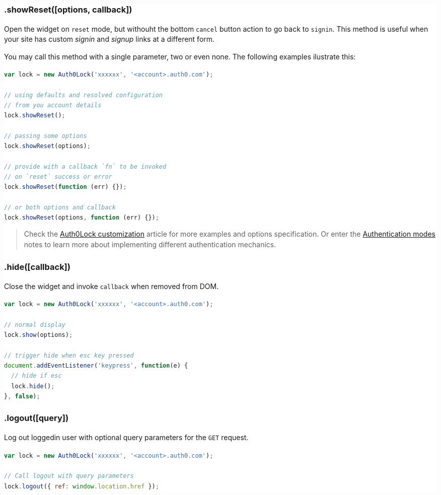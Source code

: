 

### .showReset([options, callback])

Open the widget on `reset` mode, but withouht the bottom `cancel` button action to go back to `signin`.  This method is useful when your site has custom *signin* and *signup* links at a different form.

You may call this method with a single parameter, two or even none. The following examples ilustrate this:

```js
var lock = new Auth0Lock('xxxxxx', '<account>.auth0.com');

// using defaults and resolved configuration
// from you account details
lock.showReset();

// passing some options
lock.showReset(options);

// provide with a callback `fn` to be invoked
// on `reset` success or error
lock.showReset(function (err) {});

// or both options and callback
lock.showReset(options, function (err) {});
```
> Check the [Auth0Lock customization][lock-customization] article for more examples and options specification. Or enter the [Authentication modes][application-types] notes to learn more about implementing different authentication mechanics.


### .hide([callback])

Close the widget and invoke `callback` when removed from DOM.

```js
var lock = new Auth0Lock('xxxxxx', '<account>.auth0.com');

// normal display
lock.show(options);

// trigger hide when esc key pressed
document.addEventListener('keypress', function(e) {
  // hide if esc
  lock.hide();
}, false);
```

### .logout([query])

Log out loggedin user with optional query parameters for the `GET` request.

```js
var lock = new Auth0Lock('xxxxxx', '<account>.auth0.com');

// Call logout with query parameters
lock.logout({ ref: window.location.href });
```


[download1]: https://raw.github.com/auth0/lock/master/build/auth0-lock.js
[download2]: https://raw.github.com/auth0/lock/master/build/auth0-lock.min.js
[npm-image]: https://img.shields.io/npm/v/auth0-lock.svg?style=flat-square
[npm-url]: https://npmjs.org/package/auth0-lock
[strider-image]: https://ci.auth0.com/auth0/lock/badge
[strider-url]: https://ci.auth0.com/auth0/lock
[coveralls-image]: https://img.shields.io/coveralls/auth0/lock.svg?style=flat-square
[coveralls-url]: https://coveralls.io/r/auth0/lock?branch=master
[david-image]: http://img.shields.io/david/auth0/lock.svg?style=flat-square
[david-url]: https://david-dm.org/auth0/lock
[license-image]: http://img.shields.io/npm/l/auth0-lock.svg?style=flat-square
[license-url]: LICENSE
[downloads-image]: http://img.shields.io/npm/dm/auth0-lock.svg?style=flat-square
[downloads-url]: https://npmjs.org/package/auth0-lock
[lock-initialization]: https://github.com/auth0/lock/wiki/Auth0lock-initialization
[lock-customization]: https://github.com/auth0/lock/wiki/Auth0lock-customization
[application-types]: https://github.com/auth0/lock/wiki/Types-Of-Applications
[display-modes]: https://github.com/auth0/lock/wiki/Display-Modes
[spa-notes]: https://github.com/auth0/lock/wiki/Types-Of-Applications#single-page-app
[webapps-notes]: https://github.com/auth0/lock/wiki/Types-Of-Applications#regular-webapp
[authentication-modes]: https://github.com/auth0/lock/wiki/Authentication-Modes
[popup-mode]: https://github.com/auth0/lock/wiki/Authentication-Modes#popup-mode
[redirect-mode]: https://github.com/auth0/lock/wiki/Authentication-Modes#redirect-mode
[ui-customization]: https://github.com/auth0/lock/wiki/UI-customization
[error-customization]: https://github.com/auth0/lock/wiki/Customizing-error-messages
[i18n-notes]: https://github.com/auth0/lock/wiki/I18n
[events-notes]: https://github.com/auth0/lock/wiki/Events
[development-notes]: https://github.com/auth0/lock/wiki/Development-notes
[release-process]: https://github.com/auth0/lock/wiki/Release-process
[playground-url]: http://auth0.github.com/playground
[migration-guide]: https://github.com/auth0/lock/wiki/Migration-guide